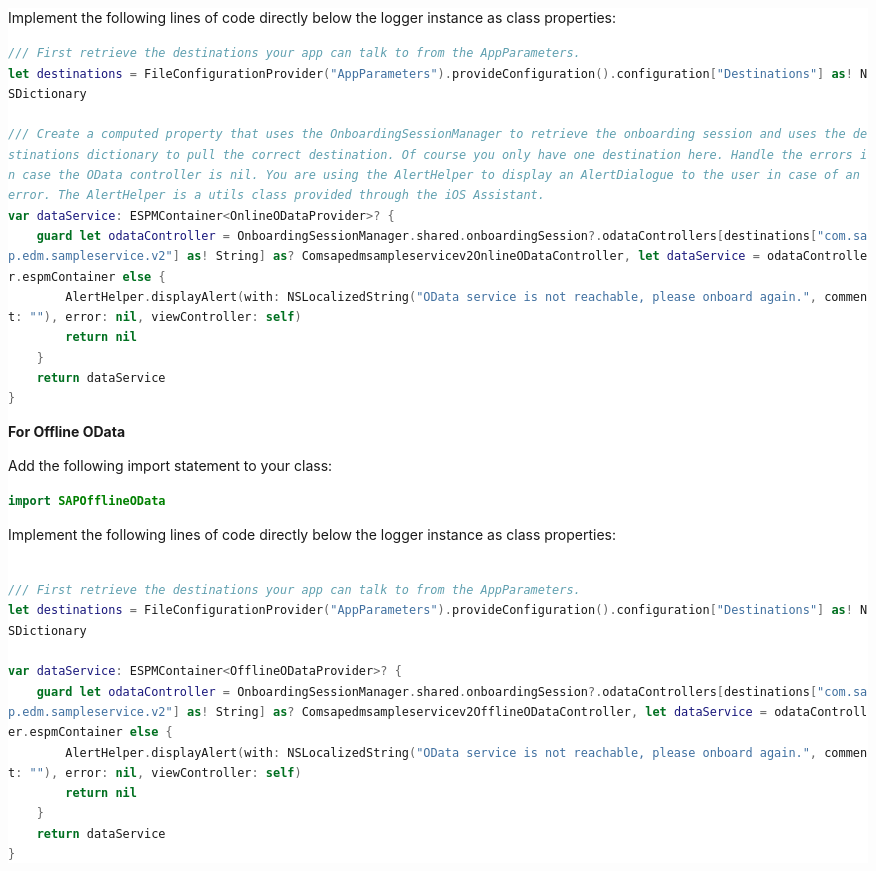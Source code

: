 Implement the following lines of code directly below the logger instance as class properties:

```Swift
/// First retrieve the destinations your app can talk to from the AppParameters.
let destinations = FileConfigurationProvider("AppParameters").provideConfiguration().configuration["Destinations"] as! NSDictionary

/// Create a computed property that uses the OnboardingSessionManager to retrieve the onboarding session and uses the destinations dictionary to pull the correct destination. Of course you only have one destination here. Handle the errors in case the OData controller is nil. You are using the AlertHelper to display an AlertDialogue to the user in case of an error. The AlertHelper is a utils class provided through the iOS Assistant.
var dataService: ESPMContainer<OnlineODataProvider>? {
    guard let odataController = OnboardingSessionManager.shared.onboardingSession?.odataControllers[destinations["com.sap.edm.sampleservice.v2"] as! String] as? Comsapedmsampleservicev2OnlineODataController, let dataService = odataController.espmContainer else {
        AlertHelper.displayAlert(with: NSLocalizedString("OData service is not reachable, please onboard again.", comment: ""), error: nil, viewController: self)
        return nil
    }
    return dataService
}

```

**For Offline OData**

Add the following import statement to your class:

```Swift
import SAPOfflineOData

```

Implement the following lines of code directly below the logger instance as class properties:

```Swift

/// First retrieve the destinations your app can talk to from the AppParameters.
let destinations = FileConfigurationProvider("AppParameters").provideConfiguration().configuration["Destinations"] as! NSDictionary

var dataService: ESPMContainer<OfflineODataProvider>? {
    guard let odataController = OnboardingSessionManager.shared.onboardingSession?.odataControllers[destinations["com.sap.edm.sampleservice.v2"] as! String] as? Comsapedmsampleservicev2OfflineODataController, let dataService = odataController.espmContainer else {
        AlertHelper.displayAlert(with: NSLocalizedString("OData service is not reachable, please onboard again.", comment: ""), error: nil, viewController: self)
        return nil
    }
    return dataService
}

```
